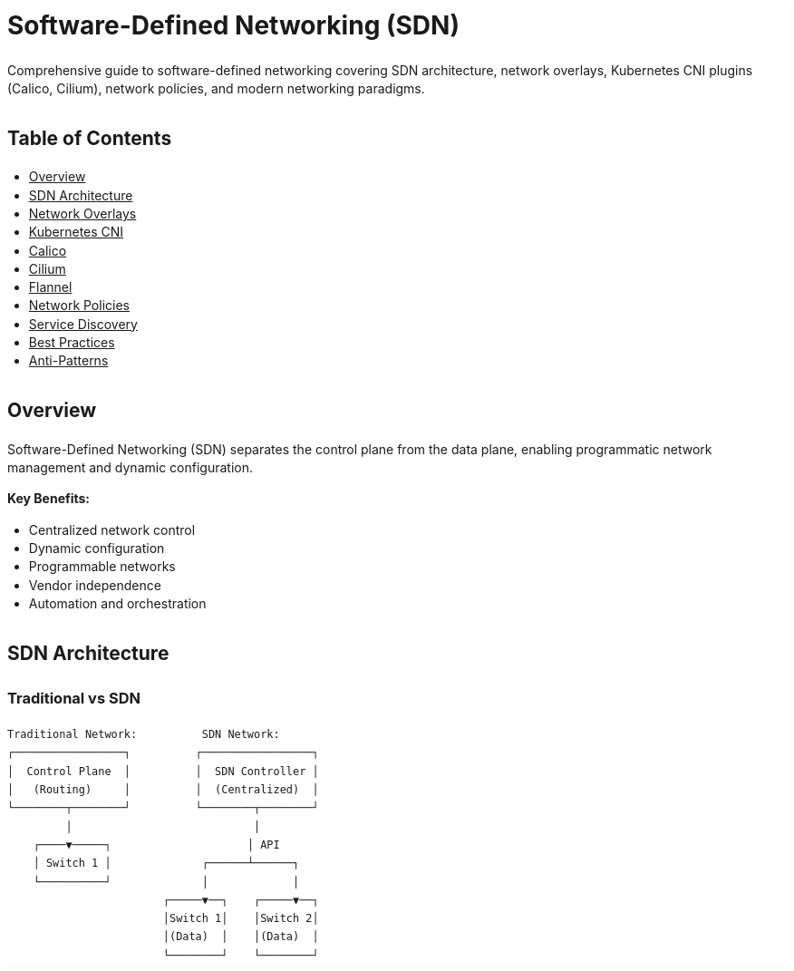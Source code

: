 # Software-Defined Networking (SDN)

Comprehensive guide to software-defined networking covering SDN architecture, network overlays, Kubernetes CNI plugins (Calico, Cilium), network policies, and modern networking paradigms.

## Table of Contents

- [Overview](#overview)
- [SDN Architecture](#sdn-architecture)
- [Network Overlays](#network-overlays)
- [Kubernetes CNI](#kubernetes-cni)
- [Calico](#calico)
- [Cilium](#cilium)
- [Flannel](#flannel)
- [Network Policies](#network-policies)
- [Service Discovery](#service-discovery)
- [Best Practices](#best-practices)
- [Anti-Patterns](#anti-patterns)

## Overview

Software-Defined Networking (SDN) separates the control plane from the data plane, enabling programmatic network management and dynamic configuration.

**Key Benefits:**
- Centralized network control
- Dynamic configuration
- Programmable networks
- Vendor independence
- Automation and orchestration

## SDN Architecture

### Traditional vs SDN

```
Traditional Network:          SDN Network:
┌─────────────────┐          ┌─────────────────┐
│  Control Plane  │          │  SDN Controller │
│   (Routing)     │          │  (Centralized)  │
└────────┬────────┘          └────────┬────────┘
         │                            │
    ┌────▼─────┐                     │ API
    │ Switch 1 │              ┌──────┴──────┐
    └──────────┘              │             │
                        ┌─────▼──┐    ┌─────▼──┐
                        │Switch 1│    │Switch 2│
                        │(Data)  │    │(Data)  │
                        └────────┘    └────────┘
```
